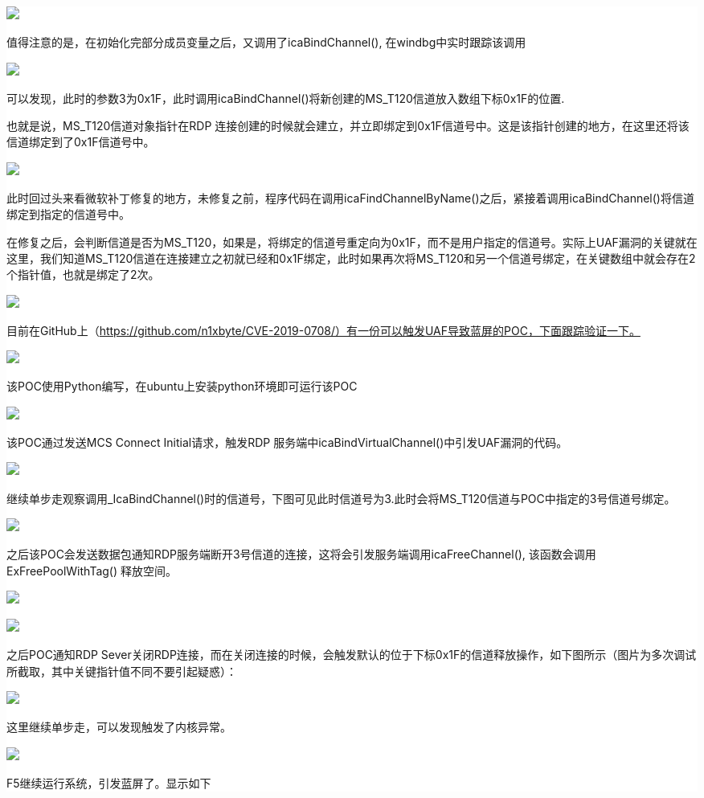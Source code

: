 [![](https://p4.ssl.qhimg.com/t01e40377c3cc9a71e9.png)](https://p4.ssl.qhimg.com/t01e40377c3cc9a71e9.png)

值得注意的是，在初始化完部分成员变量之后，又调用了icaBindChannel(), 在windbg中实时跟踪该调用

[![](https://p2.ssl.qhimg.com/t01c69b2b8659e0c090.png)](https://p2.ssl.qhimg.com/t01c69b2b8659e0c090.png)

可以发现，此时的参数3为0x1F，此时调用icaBindChannel()将新创建的MS_T120信道放入数组下标0x1F的位置.

也就是说，MS_T120信道对象指针在RDP 连接创建的时候就会建立，并立即绑定到0x1F信道号中。这是该指针创建的地方，在这里还将该信道绑定到了0x1F信道号中。

[![](https://p3.ssl.qhimg.com/t011982f4f87cc7621e.png)](https://p3.ssl.qhimg.com/t011982f4f87cc7621e.png)

此时回过头来看微软补丁修复的地方，未修复之前，程序代码在调用icaFindChannelByName()之后，紧接着调用icaBindChannel()将信道绑定到指定的信道号中。

在修复之后，会判断信道是否为MS_T120，如果是，将绑定的信道号重定向为0x1F，而不是用户指定的信道号。实际上UAF漏洞的关键就在这里，我们知道MS_T120信道在连接建立之初就已经和0x1F绑定，此时如果再次将MS_T120和另一个信道号绑定，在关键数组中就会存在2个指针值，也就是绑定了2次。

[![](https://p0.ssl.qhimg.com/t013d50d8e56c53c2c0.png)](https://p0.ssl.qhimg.com/t013d50d8e56c53c2c0.png)

目前在GitHub上（https://github.com/n1xbyte/CVE-2019-0708/）有一份可以触发UAF导致蓝屏的POC，下面跟踪验证一下。

[![](https://p1.ssl.qhimg.com/t01882d1b70f817a889.png)](https://p1.ssl.qhimg.com/t01882d1b70f817a889.png)

该POC使用Python编写，在ubuntu上安装python环境即可运行该POC

[![](https://p4.ssl.qhimg.com/t0180430dead0f76e0c.png)](https://p4.ssl.qhimg.com/t0180430dead0f76e0c.png)

该POC通过发送MCS Connect Initial请求，触发RDP 服务端中icaBindVirtualChannel()中引发UAF漏洞的代码。

[![](https://p4.ssl.qhimg.com/t01efd461c6f6aeeb7b.png)](https://p4.ssl.qhimg.com/t01efd461c6f6aeeb7b.png)

继续单步走观察调用_IcaBindChannel()时的信道号，下图可见此时信道号为3.此时会将MS_T120信道与POC中指定的3号信道号绑定。

[![](https://p3.ssl.qhimg.com/t017bc5c91dfe560fe9.png)](https://p3.ssl.qhimg.com/t017bc5c91dfe560fe9.png)

之后该POC会发送数据包通知RDP服务端断开3号信道的连接，这将会引发服务端调用icaFreeChannel(), 该函数会调用ExFreePoolWithTag() 释放空间。

[![](https://p5.ssl.qhimg.com/t01d0453061aacace43.png)](https://p5.ssl.qhimg.com/t01d0453061aacace43.png)

[![](https://p2.ssl.qhimg.com/t019d57c6a2a61ec4ae.png)](https://p2.ssl.qhimg.com/t019d57c6a2a61ec4ae.png)

之后POC通知RDP Sever关闭RDP连接，而在关闭连接的时候，会触发默认的位于下标0x1F的信道释放操作，如下图所示（图片为多次调试所截取，其中关键指针值不同不要引起疑惑）：

[![](https://p0.ssl.qhimg.com/t01a7b88b3b26d789b1.png)](https://p0.ssl.qhimg.com/t01a7b88b3b26d789b1.png)

这里继续单步走，可以发现触发了内核异常。

[![](https://p2.ssl.qhimg.com/t0116d08aeea8c48b73.png)](https://p2.ssl.qhimg.com/t0116d08aeea8c48b73.png)

F5继续运行系统，引发蓝屏了。显示如下
